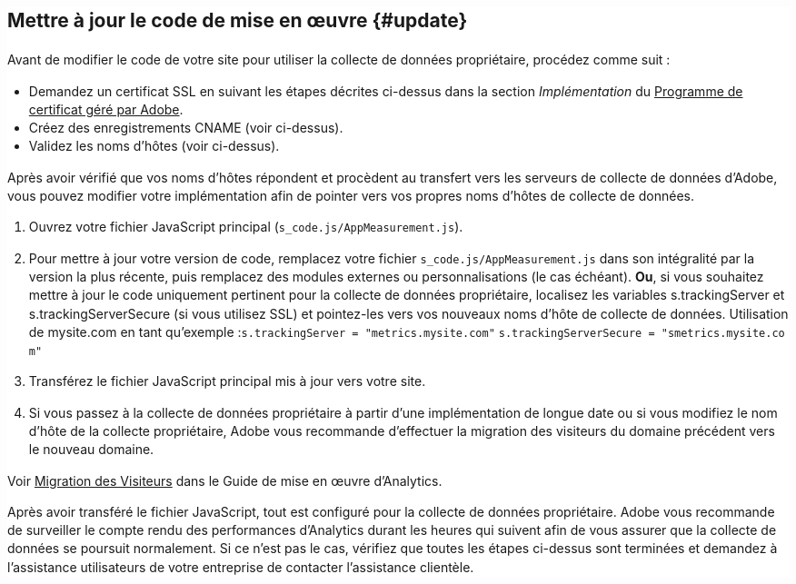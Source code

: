 ## Mettre à jour le code de mise en œuvre {#update}

Avant de modifier le code de votre site pour utiliser la collecte de données propriétaire, procédez comme suit :

* Demandez un certificat SSL en suivant les étapes décrites ci-dessus dans la section *Implémentation* du [Programme de certificat géré par Adobe](#adobe-managed-certificate-program).
* Créez des enregistrements CNAME (voir ci-dessus).
* Validez les noms d’hôtes (voir ci-dessus).

Après avoir vérifié que vos noms d’hôtes répondent et procèdent au transfert vers les serveurs de collecte de données d’Adobe, vous pouvez modifier votre implémentation afin de pointer vers vos propres noms d’hôtes de collecte de données.

1. Ouvrez votre fichier JavaScript principal (`s_code.js/AppMeasurement.js`).
1. Pour mettre à jour votre version de code, remplacez votre fichier `s_code.js/AppMeasurement.js` dans son intégralité par la version la plus récente, puis remplacez des modules externes ou personnalisations (le cas échéant). **Ou**, si vous souhaitez mettre à jour le code uniquement pertinent pour la collecte de données propriétaire, localisez les variables s.trackingServer et s.trackingServerSecure (si vous utilisez SSL) et pointez-les vers vos nouveaux noms dʼhôte de collecte de données. Utilisation de mysite.com en tant qu’exemple :`s.trackingServer = "metrics.mysite.com"` `s.trackingServerSecure = "smetrics.mysite.com"`

1. Transférez le fichier JavaScript principal mis à jour vers votre site.

1. Si vous passez à la collecte de données propriétaire à partir dʼune implémentation de longue date ou si vous modifiez le nom dʼhôte de la collecte propriétaire, Adobe vous recommande dʼeffectuer la migration des visiteurs du domaine précédent vers le nouveau domaine.

Voir [Migration des Visiteurs](https://experienceleague.adobe.com/docs/analytics/technotes/visitor-migration.html?lang=en) dans le Guide de mise en œuvre d’Analytics.

Après avoir transféré le fichier JavaScript, tout est configuré pour la collecte de données propriétaire. Adobe vous recommande de surveiller le compte rendu des performances d’Analytics durant les heures qui suivent afin de vous assurer que la collecte de données se poursuit normalement. Si ce n’est pas le cas, vérifiez que toutes les étapes ci-dessus sont terminées et demandez à l’assistance utilisateurs de votre entreprise de contacter l’assistance clientèle.
